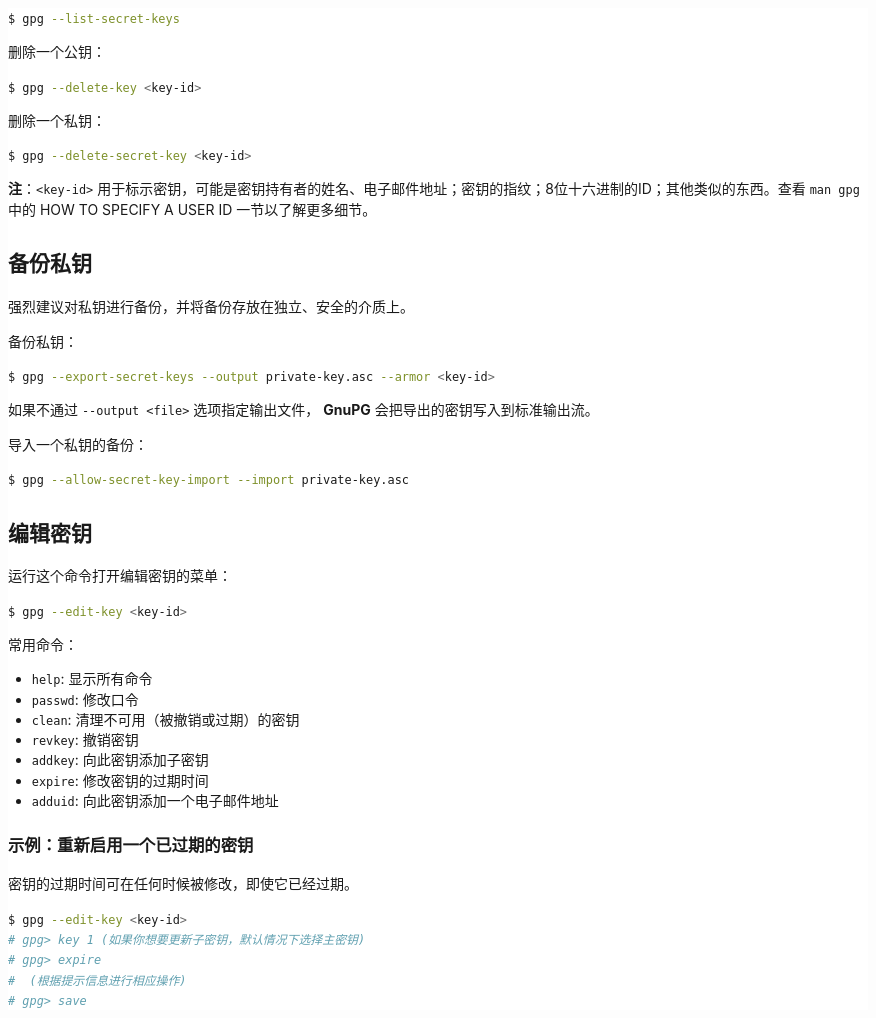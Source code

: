 ```bash
$ gpg --list-secret-keys
```

删除一个公钥：

```bash
$ gpg --delete-key <key-id>
```

删除一个私钥：

```bash
$ gpg --delete-secret-key <key-id>
```

**注**：`<key-id>` 用于标示密钥，可能是密钥持有者的姓名、电子邮件地址；密钥的指纹；8位十六进制的ID；其他类似的东西。查看 `man gpg` 中的 HOW TO SPECIFY A USER ID 一节以了解更多细节。

## 备份私钥

强烈建议对私钥进行备份，并将备份存放在独立、安全的介质上。

备份私钥：

```bash
$ gpg --export-secret-keys --output private-key.asc --armor <key-id>
```

如果不通过 `--output <file>` 选项指定输出文件， **GnuPG** 会把导出的密钥写入到标准输出流。

导入一个私钥的备份：

```bash
$ gpg --allow-secret-key-import --import private-key.asc
```

## 编辑密钥

运行这个命令打开编辑密钥的菜单：

```bash
$ gpg --edit-key <key-id>
```

常用命令：

- `help`: 显示所有命令
- `passwd`: 修改口令
- `clean`: 清理不可用（被撤销或过期）的密钥
- `revkey`: 撤销密钥
- `addkey`: 向此密钥添加子密钥
- `expire`: 修改密钥的过期时间
- `adduid`: 向此密钥添加一个电子邮件地址

### 示例：重新启用一个已过期的密钥

密钥的过期时间可在任何时候被修改，即使它已经过期。

```bash
$ gpg --edit-key <key-id>
# gpg> key 1 (如果你想要更新子密钥，默认情况下选择主密钥)
# gpg> expire
#  (根据提示信息进行相应操作)
# gpg> save
```
